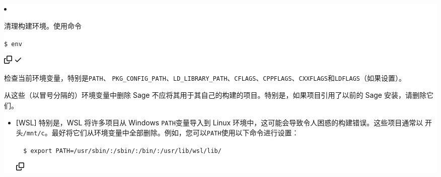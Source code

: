 </li>
<li>
<p dir="auto"><font style="vertical-align: inherit;"><font style="vertical-align: inherit;">清理构建环境。使用命令</font></font></p>
<div class="snippet-clipboard-content notranslate position-relative overflow-auto"><pre class="notranslate"><code>$ env
</code></pre><div class="zeroclipboard-container">
    <clipboard-copy aria-label="Copy" class="ClipboardButton btn btn-invisible js-clipboard-copy m-2 p-0 tooltipped-no-delay d-flex flex-justify-center flex-items-center" data-copy-feedback="Copied!" data-tooltip-direction="w" value="$ env" tabindex="0" role="button">
      <svg aria-hidden="true" height="16" viewBox="0 0 16 16" version="1.1" width="16" data-view-component="true" class="octicon octicon-copy js-clipboard-copy-icon">
    <path d="M0 6.75C0 5.784.784 5 1.75 5h1.5a.75.75 0 0 1 0 1.5h-1.5a.25.25 0 0 0-.25.25v7.5c0 .138.112.25.25.25h7.5a.25.25 0 0 0 .25-.25v-1.5a.75.75 0 0 1 1.5 0v1.5A1.75 1.75 0 0 1 9.25 16h-7.5A1.75 1.75 0 0 1 0 14.25Z"></path><path d="M5 1.75C5 .784 5.784 0 6.75 0h7.5C15.216 0 16 .784 16 1.75v7.5A1.75 1.75 0 0 1 14.25 11h-7.5A1.75 1.75 0 0 1 5 9.25Zm1.75-.25a.25.25 0 0 0-.25.25v7.5c0 .138.112.25.25.25h7.5a.25.25 0 0 0 .25-.25v-7.5a.25.25 0 0 0-.25-.25Z"></path>
</svg>
      <svg aria-hidden="true" height="16" viewBox="0 0 16 16" version="1.1" width="16" data-view-component="true" class="octicon octicon-check js-clipboard-check-icon color-fg-success d-none">
    <path d="M13.78 4.22a.75.75 0 0 1 0 1.06l-7.25 7.25a.75.75 0 0 1-1.06 0L2.22 9.28a.751.751 0 0 1 .018-1.042.751.751 0 0 1 1.042-.018L6 10.94l6.72-6.72a.75.75 0 0 1 1.06 0Z"></path>
</svg>
    </clipboard-copy>
  </div></div>
<p dir="auto"><font style="vertical-align: inherit;"><font style="vertical-align: inherit;">检查当前环境变量，特别是</font></font><code>PATH</code><font style="vertical-align: inherit;"><font style="vertical-align: inherit;">、
 </font></font><code>PKG_CONFIG_PATH</code><font style="vertical-align: inherit;"><font style="vertical-align: inherit;">、</font></font><code>LD_LIBRARY_PATH</code><font style="vertical-align: inherit;"><font style="vertical-align: inherit;">、</font></font><code>CFLAGS</code><font style="vertical-align: inherit;"><font style="vertical-align: inherit;">、</font></font><code>CPPFLAGS</code><font style="vertical-align: inherit;"><font style="vertical-align: inherit;">、</font></font><code>CXXFLAGS</code><font style="vertical-align: inherit;"><font style="vertical-align: inherit;">和</font></font><code>LDFLAGS</code><font style="vertical-align: inherit;"><font style="vertical-align: inherit;">（如果设置）。</font></font></p>
<p dir="auto"><font style="vertical-align: inherit;"><font style="vertical-align: inherit;">从这些（以冒号分隔的）环境变量中删除 Sage 不应将其用于其自己的构建的项目。特别是，如果项目引用了以前的 Sage 安装，请删除它们。</font></font></p>
<ul dir="auto">
<li>
<p dir="auto"><font style="vertical-align: inherit;"><font style="vertical-align: inherit;">[WSL] 特别是，WSL 将许多项目从 Windows
</font></font><code>PATH</code><font style="vertical-align: inherit;"><font style="vertical-align: inherit;">变量导入到 Linux 环境中，这可能会导致令人困惑的构建错误。这些项目通常以 开头</font></font><code>/mnt/c</code><font style="vertical-align: inherit;"><font style="vertical-align: inherit;">。最好将它们从环境变量中全部删除。例如，您可以</font></font><code>PATH</code><font style="vertical-align: inherit;"><font style="vertical-align: inherit;">使用以下命令进行设置：</font></font></p>
<div class="snippet-clipboard-content notranslate position-relative overflow-auto"><pre class="notranslate"><code>  $ export PATH=/usr/sbin/:/sbin/:/bin/:/usr/lib/wsl/lib/
</code></pre><div class="zeroclipboard-container">
    <clipboard-copy aria-label="Copy" class="ClipboardButton btn btn-invisible js-clipboard-copy m-2 p-0 tooltipped-no-delay d-flex flex-justify-center flex-items-center" data-copy-feedback="Copied!" data-tooltip-direction="w" value="  $ export PATH=/usr/sbin/:/sbin/:/bin/:/usr/lib/wsl/lib/" tabindex="0" role="button">
      <svg aria-hidden="true" height="16" viewBox="0 0 16 16" version="1.1" width="16" data-view-component="true" class="octicon octicon-copy js-clipboard-copy-icon">
    <path d="M0 6.75C0 5.784.784 5 1.75 5h1.5a.75.75 0 0 1 0 1.5h-1.5a.25.25 0 0 0-.25.25v7.5c0 .138.112.25.25.25h7.5a.25.25 0 0 0 .25-.25v-1.5a.75.75 0 0 1 1.5 0v1.5A1.75 1.75 0 0 1 9.25 16h-7.5A1.75 1.75 0 0 1 0 14.25Z"></path><path d="M5 1.75C5 .784 5.784 0 6.75 0h7.5C15.216 0 16 .784 16 1.75v7.5A1.75 1.75 0 0 1 14.25 11h-7.5A1.75 1.75 0 0 1 5 9.25Zm1.75-.25a.25.25 0 0 0-.25.25v7.5c0 .138.112.25.25.25h7.5a.25.25 0 0 0 .25-.25v-7.5a.25.25 0 0 0-.25-.25Z"></path>
</svg>
      <svg aria-hidden="true" height="16" viewBox="0 0 16 16" version="1.1" width="16" data-view-component="true" class="octicon octicon-check js-clipboard-check-icon color-fg-success d-none">